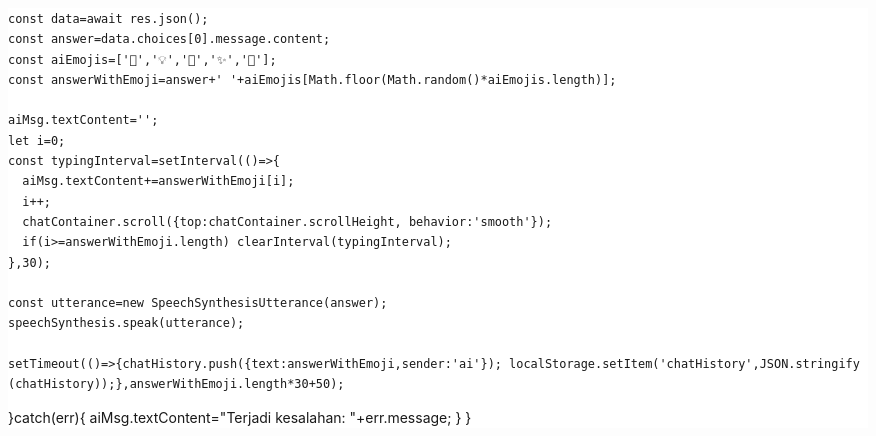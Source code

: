     const data=await res.json();
    const answer=data.choices[0].message.content;
    const aiEmojis=['🤖','💡','🎯','✨','🧠'];
    const answerWithEmoji=answer+' '+aiEmojis[Math.floor(Math.random()*aiEmojis.length)];

    aiMsg.textContent='';
    let i=0;
    const typingInterval=setInterval(()=>{
      aiMsg.textContent+=answerWithEmoji[i];
      i++;
      chatContainer.scroll({top:chatContainer.scrollHeight, behavior:'smooth'});
      if(i>=answerWithEmoji.length) clearInterval(typingInterval);
    },30);

    const utterance=new SpeechSynthesisUtterance(answer);
    speechSynthesis.speak(utterance);

    setTimeout(()=>{chatHistory.push({text:answerWithEmoji,sender:'ai'}); localStorage.setItem('chatHistory',JSON.stringify(chatHistory));},answerWithEmoji.length*30+50);

  }catch(err){
    aiMsg.textContent="Terjadi kesalahan: "+err.message;
  }
}
</script>
</body>
</html>
